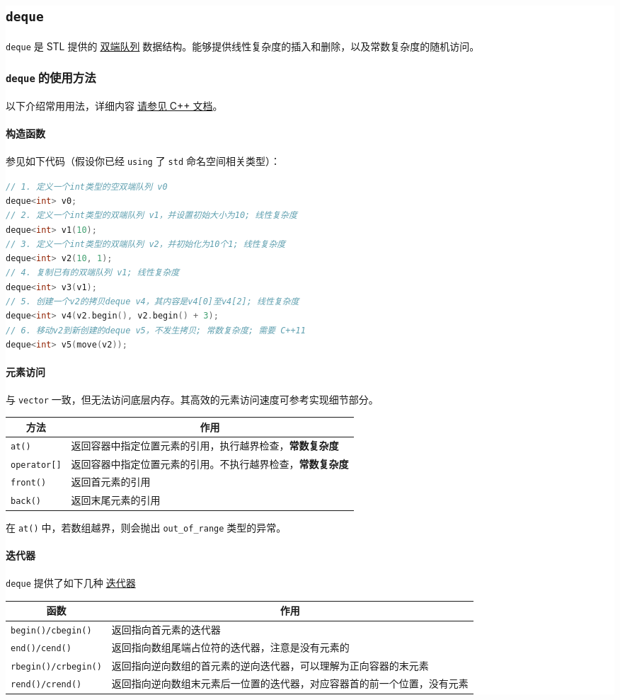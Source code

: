 ## `deque`

`deque` 是 STL 提供的 [双端队列](../../ds/queue.md#双端队列) 数据结构。能够提供线性复杂度的插入和删除，以及常数复杂度的随机访问。

### `deque` 的使用方法

以下介绍常用用法，详细内容 [请参见 C++ 文档](https://zh.cppreference.com/w/cpp/container/deque)。

#### 构造函数

参见如下代码（假设你已经 `using` 了 `std` 命名空间相关类型）：

```cpp
// 1. 定义一个int类型的空双端队列 v0
deque<int> v0;
// 2. 定义一个int类型的双端队列 v1，并设置初始大小为10; 线性复杂度
deque<int> v1(10);
// 3. 定义一个int类型的双端队列 v2，并初始化为10个1; 线性复杂度
deque<int> v2(10, 1);
// 4. 复制已有的双端队列 v1; 线性复杂度
deque<int> v3(v1);
// 5. 创建一个v2的拷贝deque v4，其内容是v4[0]至v4[2]; 线性复杂度
deque<int> v4(v2.begin(), v2.begin() + 3);
// 6. 移动v2到新创建的deque v5，不发生拷贝; 常数复杂度; 需要 C++11
deque<int> v5(move(v2));
```

#### 元素访问

与 `vector` 一致，但无法访问底层内存。其高效的元素访问速度可参考实现细节部分。

| 方法           | 作用                               |
| ------------ | -------------------------------- |
| `at()`       | 返回容器中指定位置元素的引用，执行越界检查，**常数复杂度**  |
| `operator[]` | 返回容器中指定位置元素的引用。不执行越界检查，**常数复杂度** |
| `front()`    | 返回首元素的引用                         |
| `back()`     | 返回末尾元素的引用                        |

在 `at()` 中，若数组越界，则会抛出 `out_of_range` 类型的异常。

#### 迭代器

`deque` 提供了如下几种 [迭代器](./iterator.md)

| 函数                   | 作用                                   |
| -------------------- | ------------------------------------ |
| `begin()/cbegin()`   | 返回指向首元素的迭代器                          |
| `end()/cend()`       | 返回指向数组尾端占位符的迭代器，注意是没有元素的             |
| `rbegin()/crbegin()` | 返回指向逆向数组的首元素的逆向迭代器，可以理解为正向容器的末元素     |
| `rend()/crend()`     | 返回指向逆向数组末元素后一位置的迭代器，对应容器首的前一个位置，没有元素 |
